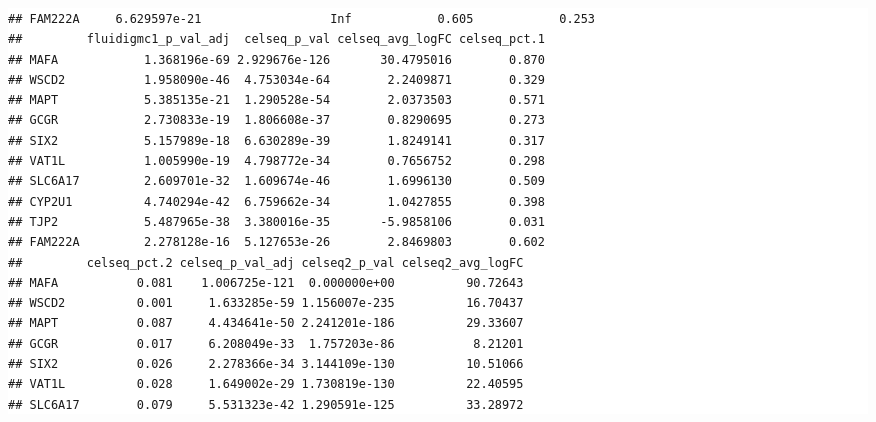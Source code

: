     ## FAM222A     6.629597e-21                  Inf            0.605            0.253
    ##         fluidigmc1_p_val_adj  celseq_p_val celseq_avg_logFC celseq_pct.1
    ## MAFA            1.368196e-69 2.929676e-126       30.4795016        0.870
    ## WSCD2           1.958090e-46  4.753034e-64        2.2409871        0.329
    ## MAPT            5.385135e-21  1.290528e-54        2.0373503        0.571
    ## GCGR            2.730833e-19  1.806608e-37        0.8290695        0.273
    ## SIX2            5.157989e-18  6.630289e-39        1.8249141        0.317
    ## VAT1L           1.005990e-19  4.798772e-34        0.7656752        0.298
    ## SLC6A17         2.609701e-32  1.609674e-46        1.6996130        0.509
    ## CYP2U1          4.740294e-42  6.759662e-34        1.0427855        0.398
    ## TJP2            5.487965e-38  3.380016e-35       -5.9858106        0.031
    ## FAM222A         2.278128e-16  5.127653e-26        2.8469803        0.602
    ##         celseq_pct.2 celseq_p_val_adj celseq2_p_val celseq2_avg_logFC
    ## MAFA           0.081    1.006725e-121  0.000000e+00          90.72643
    ## WSCD2          0.001     1.633285e-59 1.156007e-235          16.70437
    ## MAPT           0.087     4.434641e-50 2.241201e-186          29.33607
    ## GCGR           0.017     6.208049e-33  1.757203e-86           8.21201
    ## SIX2           0.026     2.278366e-34 3.144109e-130          10.51066
    ## VAT1L          0.028     1.649002e-29 1.730819e-130          22.40595
    ## SLC6A17        0.079     5.531323e-42 1.290591e-125          33.28972